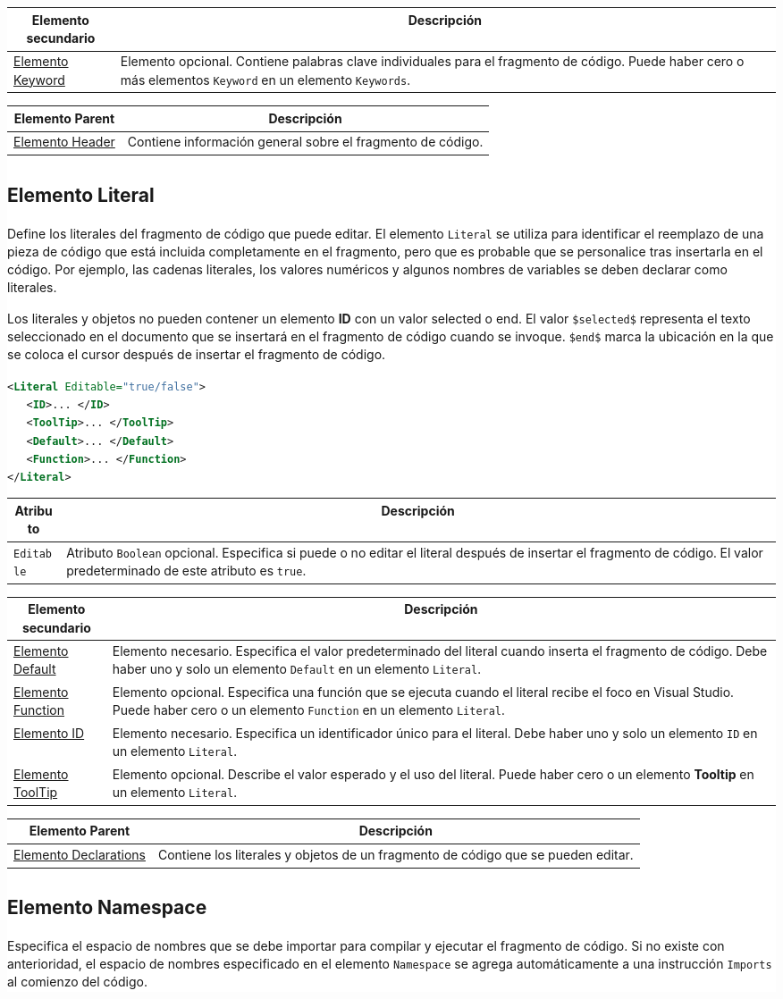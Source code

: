 |Elemento secundario|Descripción|  
|-------------------|-----------------|  
|[Elemento Keyword](../ide/code-snippets-schema-reference.md#keyword)|Elemento opcional. Contiene palabras clave individuales para el fragmento de código. Puede haber cero o más elementos `Keyword` en un elemento `Keywords`.|  
  
|Elemento Parent|Descripción|  
|--------------------|-----------------|  
|[Elemento Header](../ide/code-snippets-schema-reference.md#header)|Contiene información general sobre el fragmento de código.|  
  
## <a name="literal"></a> Elemento Literal  
 Define los literales del fragmento de código que puede editar. El elemento `Literal` se utiliza para identificar el reemplazo de una pieza de código que está incluida completamente en el fragmento, pero que es probable que se personalice tras insertarla en el código. Por ejemplo, las cadenas literales, los valores numéricos y algunos nombres de variables se deben declarar como literales.  
  
 Los literales y objetos no pueden contener un elemento **ID** con un valor selected o end. El valor `$selected$` representa el texto seleccionado en el documento que se insertará en el fragmento de código cuando se invoque. `$end$` marca la ubicación en la que se coloca el cursor después de insertar el fragmento de código.  
  
```xml  
<Literal Editable="true/false">  
   <ID>... </ID>  
   <ToolTip>... </ToolTip>  
   <Default>... </Default>  
   <Function>... </Function>  
</Literal>  
```  
  
|Atributo|Descripción|  
|---------------|-----------------|  
|`Editable`|Atributo `Boolean` opcional. Especifica si puede o no editar el literal después de insertar el fragmento de código. El valor predeterminado de este atributo es `true`.|  
  
|Elemento secundario|Descripción|  
|-------------------|-----------------|  
|[Elemento Default](../ide/code-snippets-schema-reference.md#default)|Elemento necesario. Especifica el valor predeterminado del literal cuando inserta el fragmento de código. Debe haber uno y solo un elemento `Default` en un elemento `Literal`.|  
|[Elemento Function](../ide/code-snippets-schema-reference.md#function)|Elemento opcional. Especifica una función que se ejecuta cuando el literal recibe el foco en Visual Studio. Puede haber cero o un elemento `Function` en un elemento `Literal`.|  
|[Elemento ID](../ide/code-snippets-schema-reference.md#id)|Elemento necesario. Especifica un identificador único para el literal. Debe haber uno y solo un elemento `ID` en un elemento `Literal`.|  
|[Elemento ToolTip](../ide/code-snippets-schema-reference.md#tooltip)|Elemento opcional. Describe el valor esperado y el uso del literal. Puede haber cero o un elemento **Tooltip** en un elemento `Literal`.|  
  
|Elemento Parent|Descripción|  
|--------------------|-----------------|  
|[Elemento Declarations](../ide/code-snippets-schema-reference.md#declarations)|Contiene los literales y objetos de un fragmento de código que se pueden editar.|  
  
## <a name="namespace"></a> Elemento Namespace  
 Especifica el espacio de nombres que se debe importar para compilar y ejecutar el fragmento de código. Si no existe con anterioridad, el espacio de nombres especificado en el elemento `Namespace` se agrega automáticamente a una instrucción `Imports` al comienzo del código.  
  